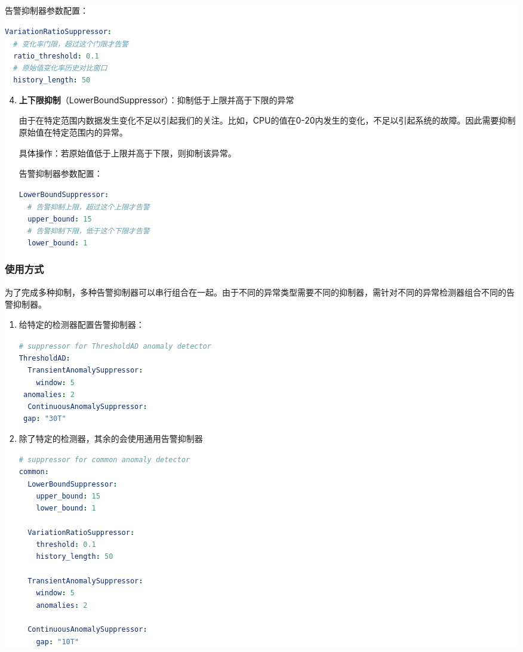    告警抑制器参数配置：

   ```yaml
   VariationRatioSuppressor:
     # 变化率门限，超过这个门限才告警
     ratio_threshold: 0.1
     # 原始值变化率历史对比窗口
     history_length: 50
   ```

   

4. **上下限抑制**（LowerBoundSuppressor）：抑制低于上限并高于下限的异常

   由于在特定范围内数据发生变化不足以引起我们的关注。比如，CPU的值在0-20内发生的变化，不足以引起系统的故障。因此需要抑制原始值在特定范围内的异常。

   具体操作：若原始值低于上限并高于下限，则抑制该异常。

   告警抑制器参数配置：

   ```yaml
   LowerBoundSuppressor:
     # 告警抑制上限，超过这个上限才告警
     upper_bound: 15
     # 告警抑制下限，低于这个下限才告警
     lower_bound: 1
   ```

### 使用方式

为了完成多种抑制，多种告警抑制器可以串行组合在一起。由于不同的异常类型需要不同的抑制器，需针对不同的异常检测器组合不同的告警抑制器。

1. 给特定的检测器配置告警抑制器：

   ```yaml
   # suppressor for ThresholdAD anomaly detector
   ThresholdAD:
     TransientAnomalySuppressor:
       window: 5
   	anomalies: 2
     ContinuousAnomalySuppressor:
   	gap: "30T"
   ```

2. 除了特定的检测器，其余的会使用通用告警抑制器

   ```yaml
   # suppressor for common anomaly detector
   common:
     LowerBoundSuppressor:
       upper_bound: 15
       lower_bound: 1
   
     VariationRatioSuppressor:
       threshold: 0.1
       history_length: 50
   
     TransientAnomalySuppressor:
       window: 5
       anomalies: 2
   
     ContinuousAnomalySuppressor:
       gap: "10T"
   ```
